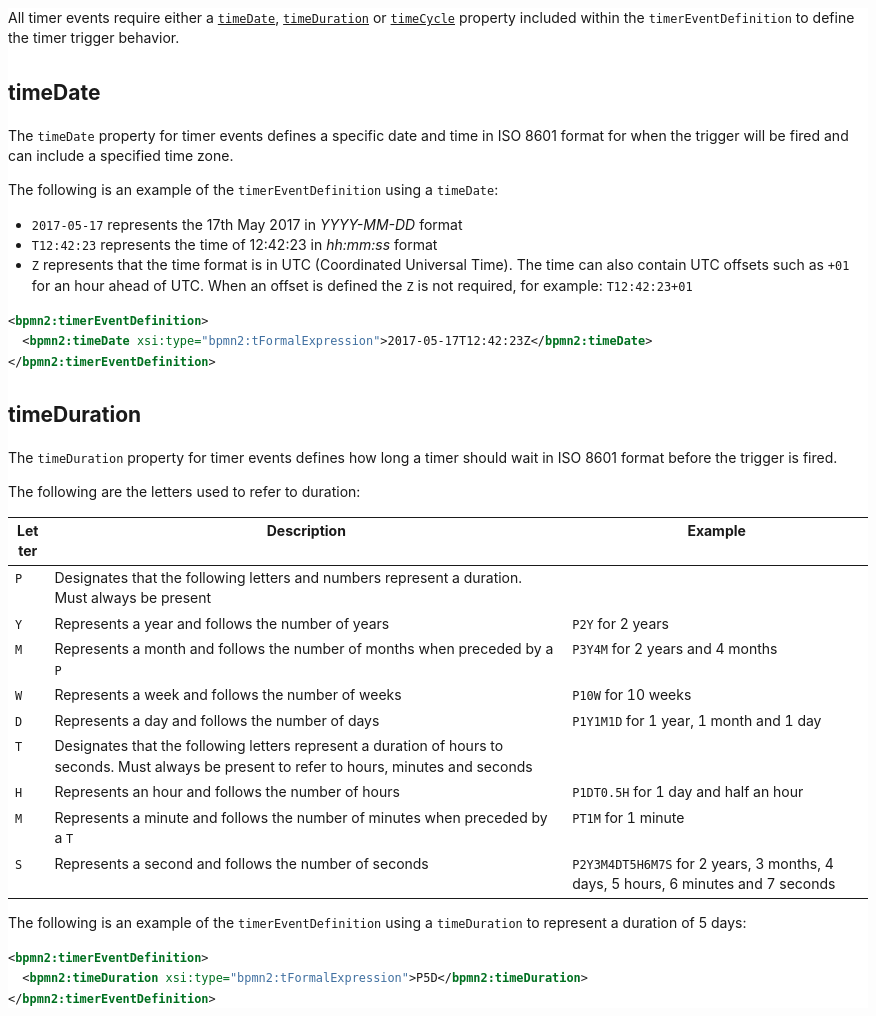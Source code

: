All timer events require either a [`timeDate`](#timedate), [`timeDuration`](#timeduration) or [`timeCycle`](#timecycle) property included within the `timerEventDefinition` to define the timer trigger behavior.

## timeDate

The `timeDate` property for timer events defines a specific date and time in ISO 8601 format for when the trigger will be fired and can include a specified time zone.

The following is an example of the `timerEventDefinition` using a `timeDate`:

* `2017-05-17` represents the 17th May 2017 in *YYYY-MM-DD* format
* `T12:42:23` represents the time of 12:42:23 in *hh:mm:ss* format
* `Z` represents that the time format is in UTC (Coordinated Universal Time). The time can also contain UTC offsets such as `+01` for an hour ahead of UTC. When an offset is defined the `Z` is not required, for example: `T12:42:23+01`

```xml
<bpmn2:timerEventDefinition> 
  <bpmn2:timeDate xsi:type="bpmn2:tFormalExpression">2017-05-17T12:42:23Z</bpmn2:timeDate>
</bpmn2:timerEventDefinition>
```

## timeDuration

The `timeDuration` property for timer events defines how long a timer should wait in ISO 8601 format before the trigger is fired.

The following are the letters used to refer to duration:

| Letter | Description | Example | 
| ------ | ----------- | ------- |
| `P` | Designates that the following letters and numbers represent a duration. Must always be present | |
| `Y` | Represents a year and follows the number of years | `P2Y` for 2 years |
| `M` | Represents a month and follows the number of months when preceded by a `P` | `P3Y4M` for 2 years and 4 months |
| `W` | Represents a week and follows the number of weeks | `P10W` for 10 weeks |
| `D` | Represents a day and follows the number of days | `P1Y1M1D` for 1 year, 1 month and 1 day |
| `T` | Designates that the following letters represent a duration of hours to seconds. Must always be present to refer to hours, minutes and seconds | 
| `H` | Represents an hour and follows the number of hours | `P1DT0.5H` for 1 day and half an hour |
| `M` | Represents a minute and follows the number of minutes when preceded by a `T` | `PT1M` for 1 minute |
| `S` | Represents a second and follows the number of seconds | `P2Y3M4DT5H6M7S` for 2 years, 3 months, 4 days, 5 hours, 6 minutes and 7 seconds |

The following is an example of the `timerEventDefinition` using a `timeDuration` to represent a duration of 5 days: 

```xml
<bpmn2:timerEventDefinition>
  <bpmn2:timeDuration xsi:type="bpmn2:tFormalExpression">P5D</bpmn2:timeDuration>
</bpmn2:timerEventDefinition>
```
